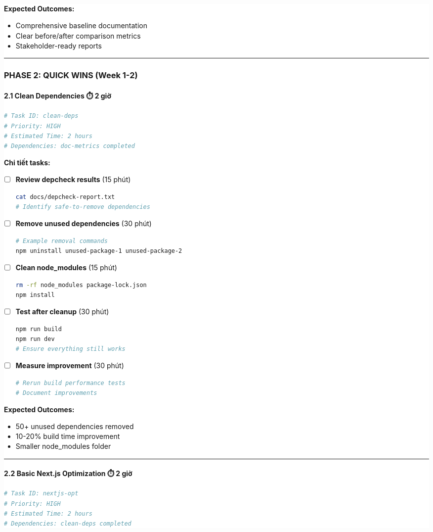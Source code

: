 **Expected Outcomes:**
- Comprehensive baseline documentation
- Clear before/after comparison metrics
- Stakeholder-ready reports

---

### PHASE 2: QUICK WINS (Week 1-2)

#### **2.1 Clean Dependencies** ⏱️ **2 giờ**
```bash
# Task ID: clean-deps
# Priority: HIGH
# Estimated Time: 2 hours
# Dependencies: doc-metrics completed
```

**Chi tiết tasks:**
- [ ] **Review depcheck results** (15 phút)
  ```bash
  cat docs/depcheck-report.txt
  # Identify safe-to-remove dependencies
  ```

- [ ] **Remove unused dependencies** (30 phút)
  ```bash
  # Example removal commands
  npm uninstall unused-package-1 unused-package-2
  ```

- [ ] **Clean node_modules** (15 phút)
  ```bash
  rm -rf node_modules package-lock.json
  npm install
  ```

- [ ] **Test after cleanup** (30 phút)
  ```bash
  npm run build
  npm run dev
  # Ensure everything still works
  ```

- [ ] **Measure improvement** (30 phút)
  ```bash
  # Rerun build performance tests
  # Document improvements
  ```

**Expected Outcomes:**
- 50+ unused dependencies removed
- 10-20% build time improvement
- Smaller node_modules folder

---

#### **2.2 Basic Next.js Optimization** ⏱️ **2 giờ**
```bash
# Task ID: nextjs-opt
# Priority: HIGH
# Estimated Time: 2 hours
# Dependencies: clean-deps completed
```
